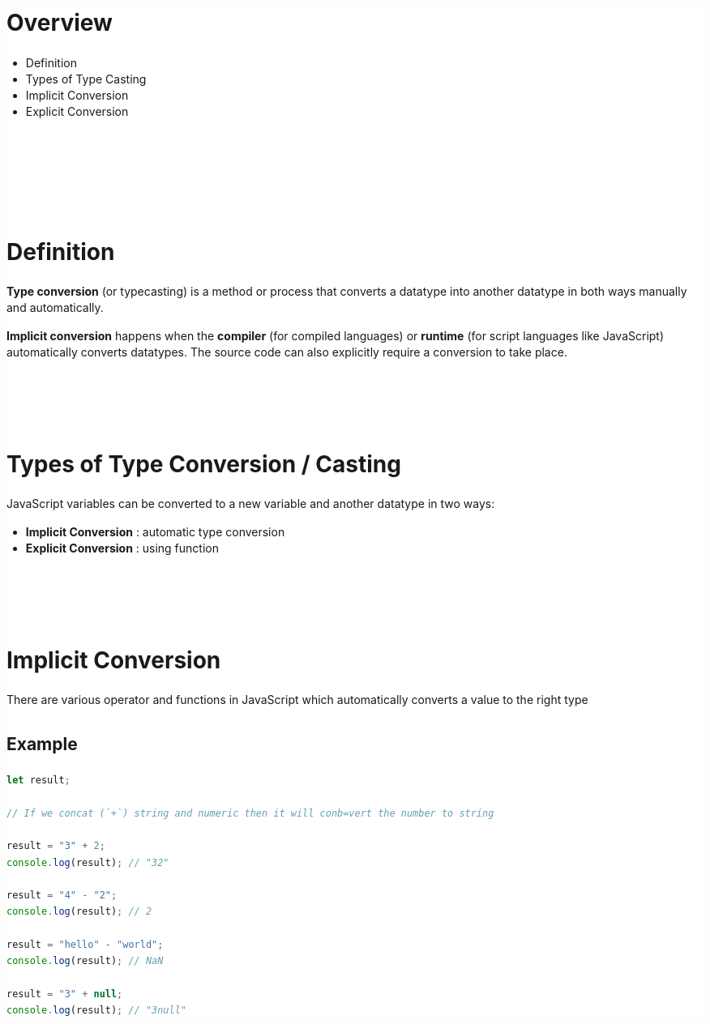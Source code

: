 # Overview

- Definition
- Types of Type Casting
- Implicit Conversion
- Explicit Conversion
  
&nbsp;

&nbsp;

&nbsp;

# Definition

**Type conversion** (or typecasting) is a method or process that converts a datatype into another datatype in both ways manually and automatically.

**Implicit conversion** happens when the **compiler** (for compiled languages) or **runtime** (for script languages like JavaScript) automatically converts datatypes. The source code can also explicitly require a conversion to take place.

&nbsp;

&nbsp;

# Types of Type Conversion / Casting

JavaScript variables can be converted to a new variable and another datatype in two ways:

- **Implicit Conversion** : automatic type conversion
- **Explicit Conversion** : using function

&nbsp;

&nbsp;

# Implicit Conversion

There are various operator and functions in JavaScript which automatically converts a value to the right type

## Example

```js
let result;

// If we concat (`+`) string and numeric then it will conb=vert the number to string

result = "3" + 2;
console.log(result); // "32"

result = "4" - "2";
console.log(result); // 2

result = "hello" - "world";
console.log(result); // NaN

result = "3" + null;
console.log(result); // "3null"
```
